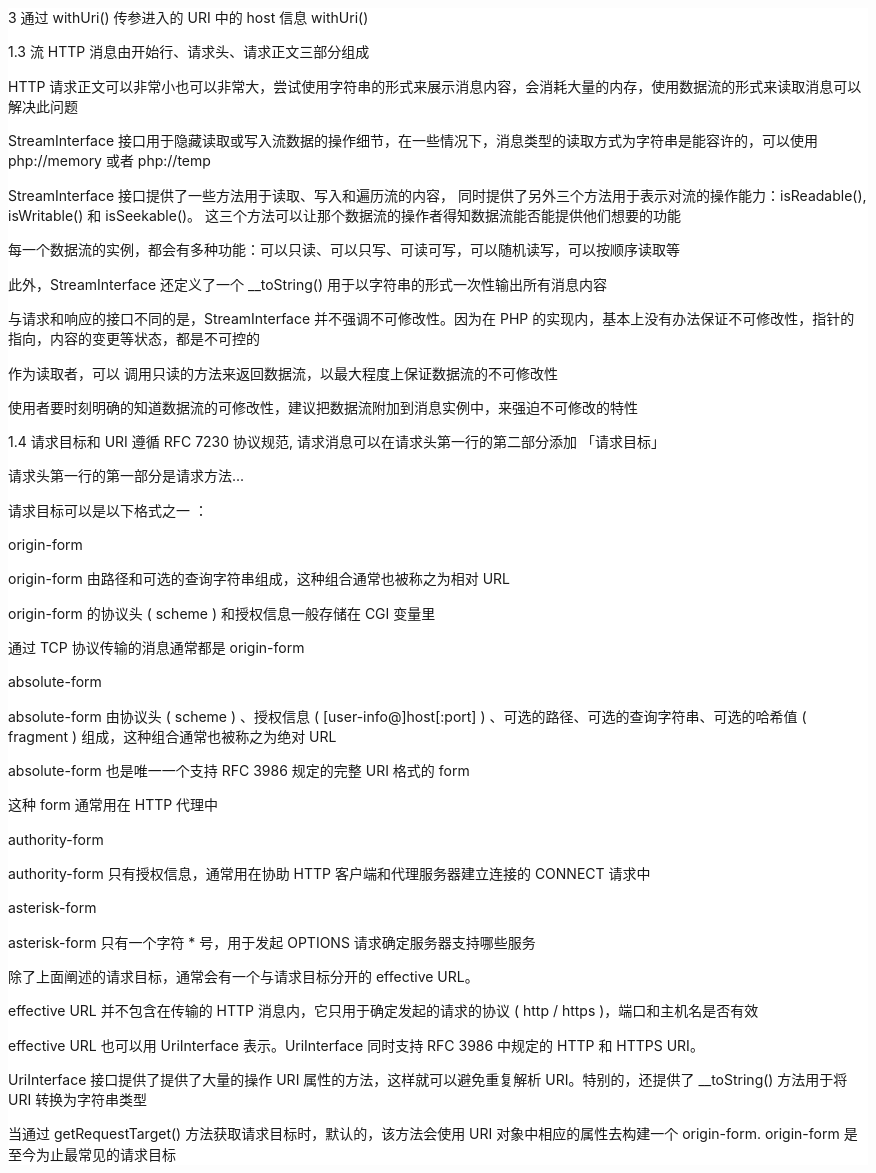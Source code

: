 3 通过 withUri() 传参进入的 URI 中的 host 信息 withUri()

1.3 流
HTTP 消息由开始行、请求头、请求正文三部分组成

HTTP 请求正文可以非常小也可以非常大，尝试使用字符串的形式来展示消息内容，会消耗大量的内存，使用数据流的形式来读取消息可以解决此问题

StreamInterface 接口用于隐藏读取或写入流数据的操作细节，在一些情况下，消息类型的读取方式为字符串是能容许的，可以使用 php://memory 或者 php://temp

StreamInterface 接口提供了一些方法用于读取、写入和遍历流的内容， 同时提供了另外三个方法用于表示对流的操作能力：isReadable(), isWritable() 和 isSeekable()。 这三个方法可以让那个数据流的操作者得知数据流能否能提供他们想要的功能

每一个数据流的实例，都会有多种功能：可以只读、可以只写、可读可写，可以随机读写，可以按顺序读取等

此外，StreamInterface 还定义了一个 __toString() 用于以字符串的形式一次性输出所有消息内容

与请求和响应的接口不同的是，StreamInterface 并不强调不可修改性。因为在 PHP 的实现内，基本上没有办法保证不可修改性，指针的指向，内容的变更等状态，都是不可控的

作为读取者，可以 调用只读的方法来返回数据流，以最大程度上保证数据流的不可修改性

使用者要时刻明确的知道数据流的可修改性，建议把数据流附加到消息实例中，来强迫不可修改的特性

1.4 请求目标和 URI
遵循 RFC 7230 协议规范, 请求消息可以在请求头第一行的第二部分添加 「请求目标」

请求头第一行的第一部分是请求方法...

请求目标可以是以下格式之一 ：

origin-form

origin-form 由路径和可选的查询字符串组成，这种组合通常也被称之为相对 URL

origin-form 的协议头 ( scheme ) 和授权信息一般存储在 CGI 变量里

通过 TCP 协议传输的消息通常都是 origin-form

absolute-form

absolute-form 由协议头 ( scheme ) 、授权信息 ( [user-info@]host[:port] ) 、可选的路径、可选的查询字符串、可选的哈希值 ( fragment ) 组成，这种组合通常也被称之为绝对 URL

absolute-form 也是唯一一个支持 RFC 3986 规定的完整 URI 格式的 form

这种 form 通常用在 HTTP 代理中

authority-form

authority-form 只有授权信息，通常用在协助 HTTP 客户端和代理服务器建立连接的 CONNECT 请求中

asterisk-form

asterisk-form 只有一个字符 * 号，用于发起 OPTIONS 请求确定服务器支持哪些服务

除了上面阐述的请求目标，通常会有一个与请求目标分开的 effective URL。

effective URL 并不包含在传输的 HTTP 消息内，它只用于确定发起的请求的协议 ( http / https )，端口和主机名是否有效

effective URL 也可以用 UriInterface 表示。UriInterface 同时支持 RFC 3986 中规定的 HTTP 和 HTTPS URI。

UriInterface 接口提供了提供了大量的操作 URI 属性的方法，这样就可以避免重复解析 URI。特别的，还提供了 __toString() 方法用于将 URI 转换为字符串类型

当通过 getRequestTarget() 方法获取请求目标时，默认的，该方法会使用 URI 对象中相应的属性去构建一个 origin-form. origin-form 是至今为止最常见的请求目标

